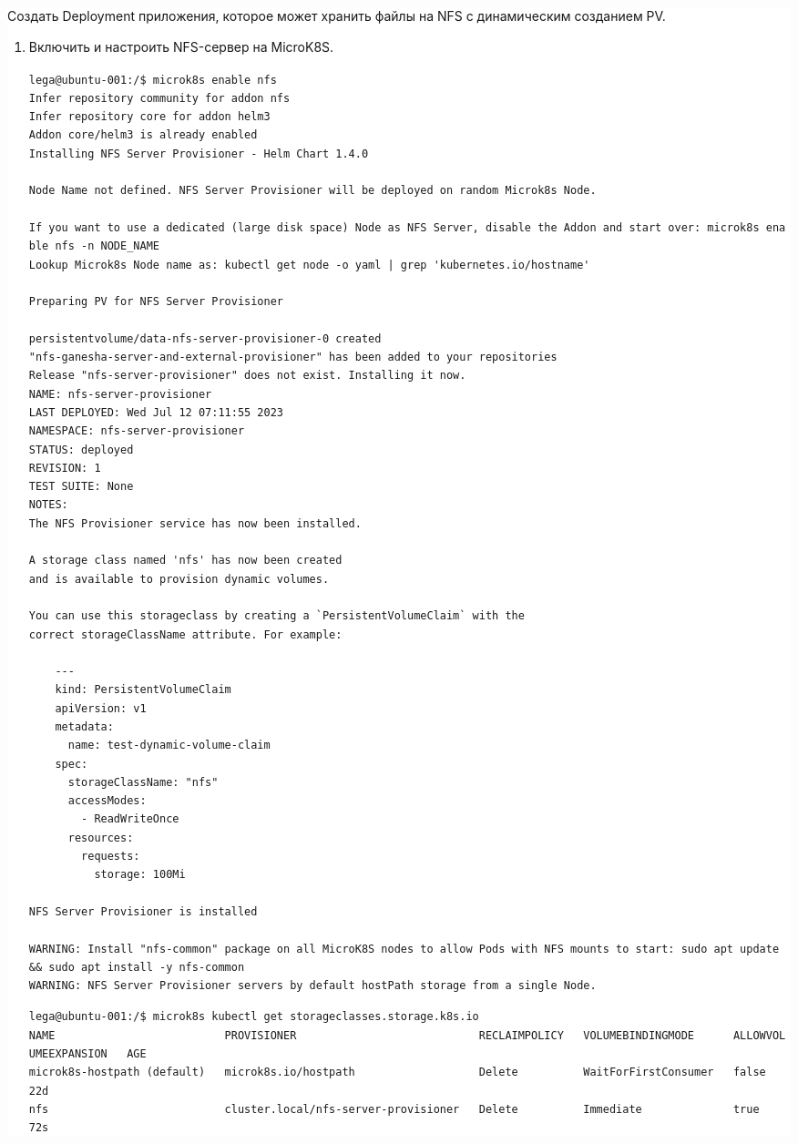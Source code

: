 Создать Deployment приложения, которое может хранить файлы на NFS с динамическим созданием PV.

1. Включить и настроить NFS-сервер на MicroK8S.

    ```
    lega@ubuntu-001:/$ microk8s enable nfs
    Infer repository community for addon nfs
    Infer repository core for addon helm3
    Addon core/helm3 is already enabled
    Installing NFS Server Provisioner - Helm Chart 1.4.0
    
    Node Name not defined. NFS Server Provisioner will be deployed on random Microk8s Node.
    
    If you want to use a dedicated (large disk space) Node as NFS Server, disable the Addon and start over: microk8s enable nfs -n NODE_NAME
    Lookup Microk8s Node name as: kubectl get node -o yaml | grep 'kubernetes.io/hostname'
    
    Preparing PV for NFS Server Provisioner
    
    persistentvolume/data-nfs-server-provisioner-0 created
    "nfs-ganesha-server-and-external-provisioner" has been added to your repositories
    Release "nfs-server-provisioner" does not exist. Installing it now.
    NAME: nfs-server-provisioner
    LAST DEPLOYED: Wed Jul 12 07:11:55 2023
    NAMESPACE: nfs-server-provisioner
    STATUS: deployed
    REVISION: 1
    TEST SUITE: None
    NOTES:
    The NFS Provisioner service has now been installed.
    
    A storage class named 'nfs' has now been created
    and is available to provision dynamic volumes.
    
    You can use this storageclass by creating a `PersistentVolumeClaim` with the
    correct storageClassName attribute. For example:
    
        ---
        kind: PersistentVolumeClaim
        apiVersion: v1
        metadata:
          name: test-dynamic-volume-claim
        spec:
          storageClassName: "nfs"
          accessModes:
            - ReadWriteOnce
          resources:
            requests:
              storage: 100Mi
    
    NFS Server Provisioner is installed
    
    WARNING: Install "nfs-common" package on all MicroK8S nodes to allow Pods with NFS mounts to start: sudo apt update && sudo apt install -y nfs-common
    WARNING: NFS Server Provisioner servers by default hostPath storage from a single Node.
    ```
    ```
    lega@ubuntu-001:/$ microk8s kubectl get storageclasses.storage.k8s.io
    NAME                          PROVISIONER                            RECLAIMPOLICY   VOLUMEBINDINGMODE      ALLOWVOLUMEEXPANSION   AGE
    microk8s-hostpath (default)   microk8s.io/hostpath                   Delete          WaitForFirstConsumer   false                  22d
    nfs                           cluster.local/nfs-server-provisioner   Delete          Immediate              true                   72s
    ```
